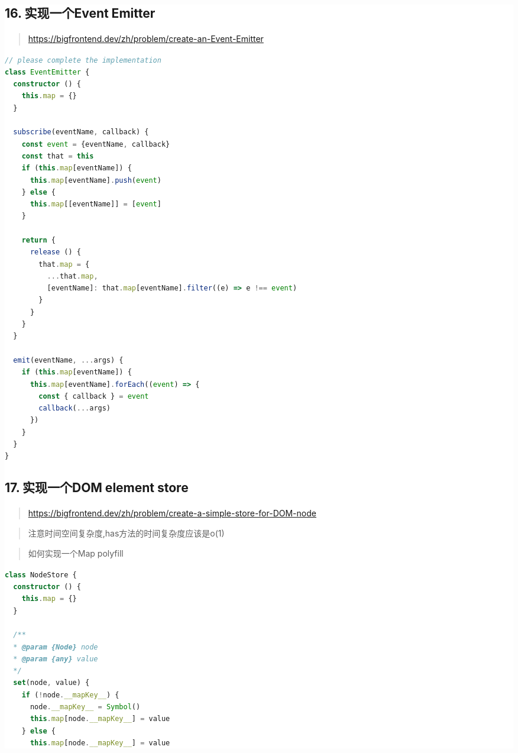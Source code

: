 ## 16. 实现一个Event Emitter

> https://bigfrontend.dev/zh/problem/create-an-Event-Emitter

```ts
// please complete the implementation
class EventEmitter {
  constructor () {
    this.map = {}
  }

  subscribe(eventName, callback) {
    const event = {eventName, callback}
    const that = this
    if (this.map[eventName]) {
      this.map[eventName].push(event)
    } else {
      this.map[[eventName]] = [event]
    }

    return {
      release () {
        that.map = {
          ...that.map,
          [eventName]: that.map[eventName].filter((e) => e !== event)
        }
      }
    }
  }
  
  emit(eventName, ...args) {
  	if (this.map[eventName]) {
      this.map[eventName].forEach((event) => {
        const { callback } = event
        callback(...args)
      })
    }
  }
}
```

## 17. 实现一个DOM element store

> https://bigfrontend.dev/zh/problem/create-a-simple-store-for-DOM-node

> 注意时间空间复杂度,has方法的时间复杂度应该是o(1)

> 如何实现一个Map polyfill

```ts
class NodeStore {
  constructor () {
    this.map = {}
  }

  /**
  * @param {Node} node
  * @param {any} value
  */
  set(node, value) {
    if (!node.__mapKey__) {
      node.__mapKey__ = Symbol()
      this.map[node.__mapKey__] = value
    } else {
      this.map[node.__mapKey__] = value
```
